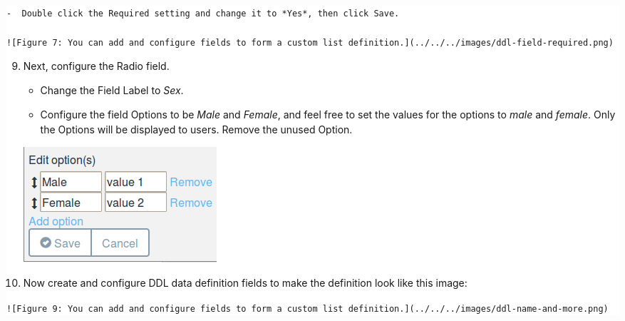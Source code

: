     -  Double click the Required setting and change it to *Yes*, then click Save.

    ![Figure 7: You can add and configure fields to form a custom list definition.](../../../images/ddl-field-required.png)

9.  Next, configure the Radio field.

    -  Change the Field Label to *Sex*. 

    -  Configure the field Options to be *Male* and *Female*, and feel free to
       set the values for the options to *male* and *female*. Only the Options
       will be displayed to users. Remove the unused Option.

    ![Figure 8: You can add and configure fields to form a custom list definition.](../../../images/ddl-options-edit.png)

12.  Now create and configure DDL data definition fields to make the definition
look like this image: 

    ![Figure 9: You can add and configure fields to form a custom list definition.](../../../images/ddl-name-and-more.png)
